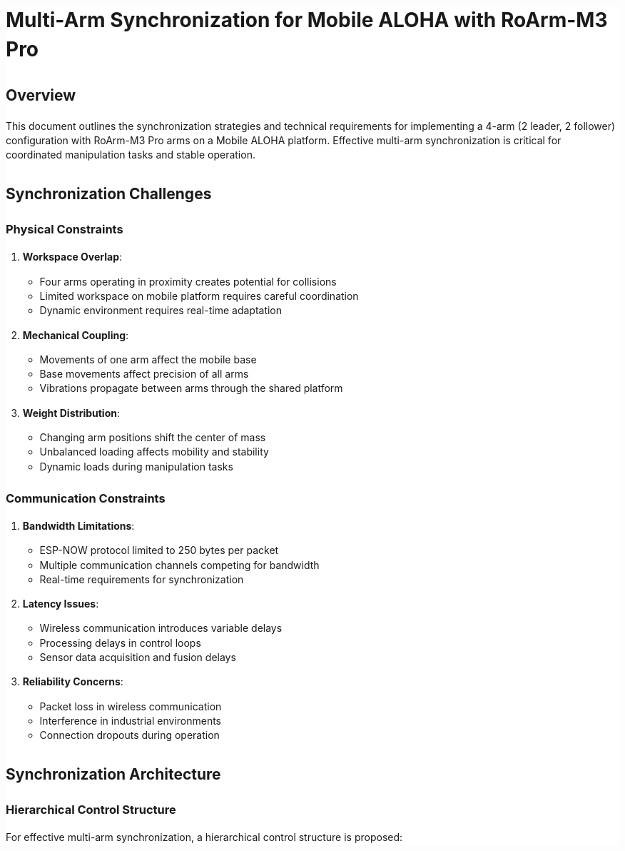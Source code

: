 # Multi-Arm Synchronization for Mobile ALOHA with RoArm-M3 Pro

## Overview

This document outlines the synchronization strategies and technical requirements for implementing a 4-arm (2 leader, 2 follower) configuration with RoArm-M3 Pro arms on a Mobile ALOHA platform. Effective multi-arm synchronization is critical for coordinated manipulation tasks and stable operation.

## Synchronization Challenges

### Physical Constraints

1. **Workspace Overlap**:
   - Four arms operating in proximity creates potential for collisions
   - Limited workspace on mobile platform requires careful coordination
   - Dynamic environment requires real-time adaptation

2. **Mechanical Coupling**:
   - Movements of one arm affect the mobile base
   - Base movements affect precision of all arms
   - Vibrations propagate between arms through the shared platform

3. **Weight Distribution**:
   - Changing arm positions shift the center of mass
   - Unbalanced loading affects mobility and stability
   - Dynamic loads during manipulation tasks

### Communication Constraints

1. **Bandwidth Limitations**:
   - ESP-NOW protocol limited to 250 bytes per packet
   - Multiple communication channels competing for bandwidth
   - Real-time requirements for synchronization

2. **Latency Issues**:
   - Wireless communication introduces variable delays
   - Processing delays in control loops
   - Sensor data acquisition and fusion delays

3. **Reliability Concerns**:
   - Packet loss in wireless communication
   - Interference in industrial environments
   - Connection dropouts during operation

## Synchronization Architecture

### Hierarchical Control Structure

For effective multi-arm synchronization, a hierarchical control structure is proposed:
